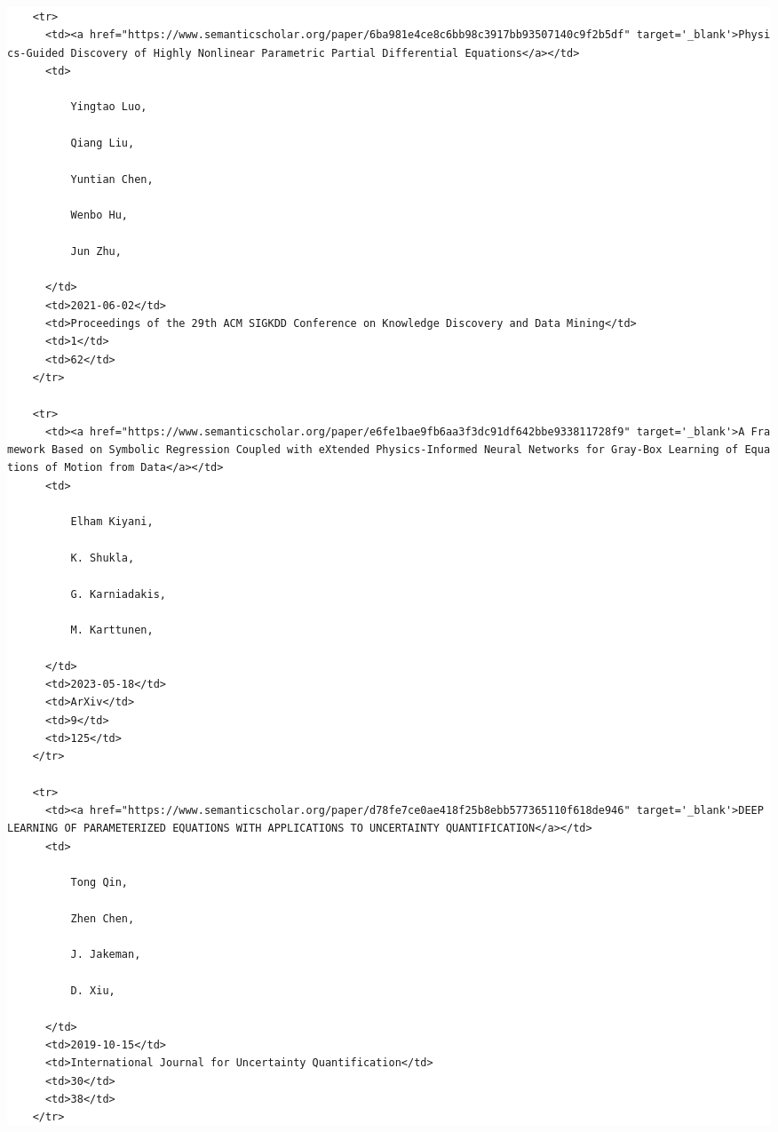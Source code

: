         <tr>
          <td><a href="https://www.semanticscholar.org/paper/6ba981e4ce8c6bb98c3917bb93507140c9f2b5df" target='_blank'>Physics-Guided Discovery of Highly Nonlinear Parametric Partial Differential Equations</a></td>
          <td>
            
              Yingtao Luo,
            
              Qiang Liu,
            
              Yuntian Chen,
            
              Wenbo Hu,
            
              Jun Zhu,
            
          </td>
          <td>2021-06-02</td>
          <td>Proceedings of the 29th ACM SIGKDD Conference on Knowledge Discovery and Data Mining</td>
          <td>1</td>
          <td>62</td>
        </tr>
    
        <tr>
          <td><a href="https://www.semanticscholar.org/paper/e6fe1bae9fb6aa3f3dc91df642bbe933811728f9" target='_blank'>A Framework Based on Symbolic Regression Coupled with eXtended Physics-Informed Neural Networks for Gray-Box Learning of Equations of Motion from Data</a></td>
          <td>
            
              Elham Kiyani,
            
              K. Shukla,
            
              G. Karniadakis,
            
              M. Karttunen,
            
          </td>
          <td>2023-05-18</td>
          <td>ArXiv</td>
          <td>9</td>
          <td>125</td>
        </tr>
    
        <tr>
          <td><a href="https://www.semanticscholar.org/paper/d78fe7ce0ae418f25b8ebb577365110f618de946" target='_blank'>DEEP LEARNING OF PARAMETERIZED EQUATIONS WITH APPLICATIONS TO UNCERTAINTY QUANTIFICATION</a></td>
          <td>
            
              Tong Qin,
            
              Zhen Chen,
            
              J. Jakeman,
            
              D. Xiu,
            
          </td>
          <td>2019-10-15</td>
          <td>International Journal for Uncertainty Quantification</td>
          <td>30</td>
          <td>38</td>
        </tr>
    